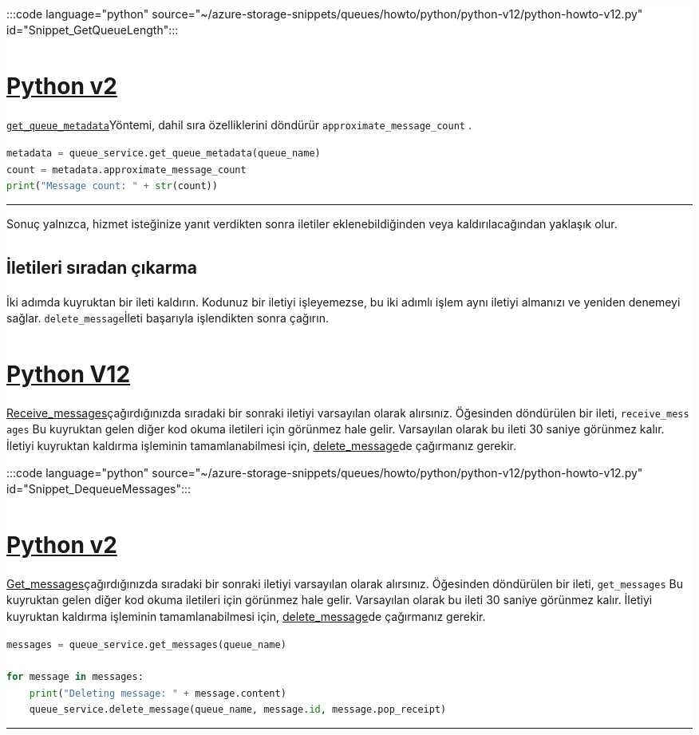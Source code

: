 :::code language="python" source="~/azure-storage-snippets/queues/howto/python/python-v12/python-howto-v12.py" id="Snippet_GetQueueLength":::

# <a name="python-v2"></a>[Python v2](#tab/python2)

[`get_queue_metadata`](/azure/developer/python/sdk/storage/azure-storage-queue/azure.storage.queue.queueservice.queueservice?view=storage-py-v2&preserve-view=true#get-queue-metadata-queue-name--timeout-none-)Yöntemi, dahil sıra özelliklerini döndürür `approximate_message_count` .

```python
metadata = queue_service.get_queue_metadata(queue_name)
count = metadata.approximate_message_count
print("Message count: " + str(count))
```

---

Sonuç yalnızca, hizmet isteğinize yanıt verdikten sonra iletiler eklenebildiğinden veya kaldırılacağından yaklaşık olur.

## <a name="dequeue-messages"></a>İletileri sıradan çıkarma

İki adımda kuyruktan bir ileti kaldırın. Kodunuz bir iletiyi işleyemezse, bu iki adımlı işlem aynı iletiyi almanızı ve yeniden denemeyi sağlar. `delete_message`İleti başarıyla işlendikten sonra çağırın.

# <a name="python-v12"></a>[Python V12](#tab/python)

[Receive_messages](/azure/developer/python/sdk/storage/azure-storage-queue/azure.storage.queue.queueclient#receive-messages---kwargs-)çağırdığınızda sıradaki bir sonraki iletiyi varsayılan olarak alırsınız. Öğesinden döndürülen bir ileti, `receive_messages` Bu kuyruktan gelen diğer kod okuma iletileri için görünmez hale gelir. Varsayılan olarak bu ileti 30 saniye görünmez kalır. İletiyi kuyruktan kaldırma işleminin tamamlanabilmesi için, [delete_message](/azure/developer/python/sdk/storage/azure-storage-queue/azure.storage.queue.queueclient#delete-message-message--pop-receipt-none----kwargs-)de çağırmanız gerekir.

:::code language="python" source="~/azure-storage-snippets/queues/howto/python/python-v12/python-howto-v12.py" id="Snippet_DequeueMessages":::

# <a name="python-v2"></a>[Python v2](#tab/python2)

[Get_messages](/azure/developer/python/sdk/storage/azure-storage-queue/azure.storage.queue.queueservice.queueservice?view=storage-py-v2&preserve-view=true#get-messages-queue-name--num-messages-none--visibility-timeout-none--timeout-none-)çağırdığınızda sıradaki bir sonraki iletiyi varsayılan olarak alırsınız. Öğesinden döndürülen bir ileti, `get_messages` Bu kuyruktan gelen diğer kod okuma iletileri için görünmez hale gelir. Varsayılan olarak bu ileti 30 saniye görünmez kalır. İletiyi kuyruktan kaldırma işleminin tamamlanabilmesi için, [delete_message](/azure/developer/python/sdk/storage/azure-storage-queue/azure.storage.queue.queueservice.queueservice?view=storage-py-v2&preserve-view=true#delete-message-queue-name--message-id--pop-receipt--timeout-none-)de çağırmanız gerekir.

```python
messages = queue_service.get_messages(queue_name)

for message in messages:
    print("Deleting message: " + message.content)
    queue_service.delete_message(queue_name, message.id, message.pop_receipt)
```

---